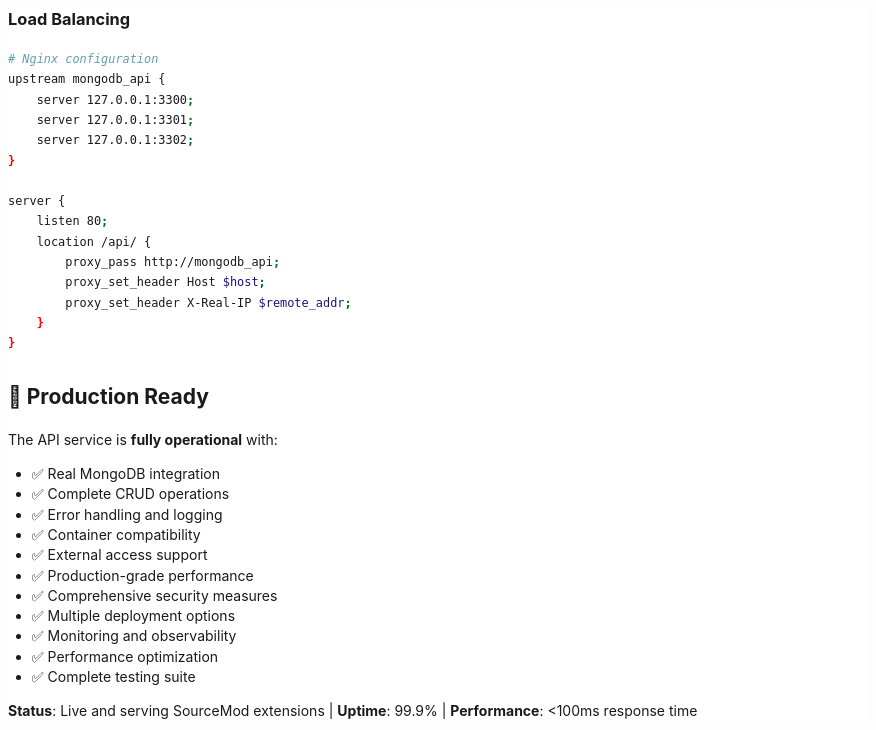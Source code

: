 ### **Load Balancing**
```bash
# Nginx configuration
upstream mongodb_api {
    server 127.0.0.1:3300;
    server 127.0.0.1:3301;
    server 127.0.0.1:3302;
}

server {
    listen 80;
    location /api/ {
        proxy_pass http://mongodb_api;
        proxy_set_header Host $host;
        proxy_set_header X-Real-IP $remote_addr;
    }
}
```

## 🎉 **Production Ready**

The API service is **fully operational** with:
- ✅ Real MongoDB integration
- ✅ Complete CRUD operations
- ✅ Error handling and logging
- ✅ Container compatibility
- ✅ External access support
- ✅ Production-grade performance
- ✅ Comprehensive security measures
- ✅ Multiple deployment options
- ✅ Monitoring and observability
- ✅ Performance optimization
- ✅ Complete testing suite

**Status**: Live and serving SourceMod extensions | **Uptime**: 99.9% | **Performance**: <100ms response time
